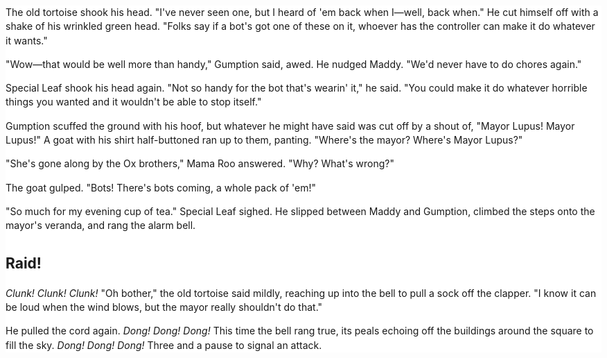The old tortoise shook his head.
"I've never seen one,
but I heard of 'em back when I—well, back when."
He cut himself off with a shake of his wrinkled green head.
"Folks say if a bot's got one of these on it,
whoever has the controller can make it do whatever it wants."

"Wow—that would be well more than handy,"
Gumption said, awed.
He nudged Maddy.
"We'd never have to do chores again."

Special Leaf shook his head again.
"Not so handy for the bot that's wearin' it,"
he said.
"You could make it do whatever horrible things you wanted
and it wouldn't be able to stop itself."

Gumption scuffed the ground with his hoof,
but whatever he might have said was cut off by a shout of,
"Mayor Lupus! Mayor Lupus!"
A goat with his shirt half-buttoned ran up to them, panting.
"Where's the mayor?
Where's Mayor Lupus?"

"She's gone along by the Ox brothers," Mama Roo answered.
"Why? What's wrong?"

The goat gulped.
"Bots!
There's bots coming,
a whole pack of 'em!"

"So much for my evening cup of tea."
Special Leaf sighed.
He slipped between Maddy and Gumption,
climbed the steps onto the mayor's veranda,
and rang the alarm bell.

</section>

<section markdown="1">

## Raid!

*Clunk! Clunk! Clunk!*
"Oh bother," the old tortoise said mildly,
reaching up into the bell to pull a sock off the clapper.
"I know it can be loud when the wind blows,
but the mayor really shouldn't do that."

He pulled the cord again.
*Dong! Dong! Dong!*
This time the bell rang true,
its peals echoing off the buildings around the square to fill the sky.
*Dong! Dong! Dong!*
Three and a pause to signal an attack.
